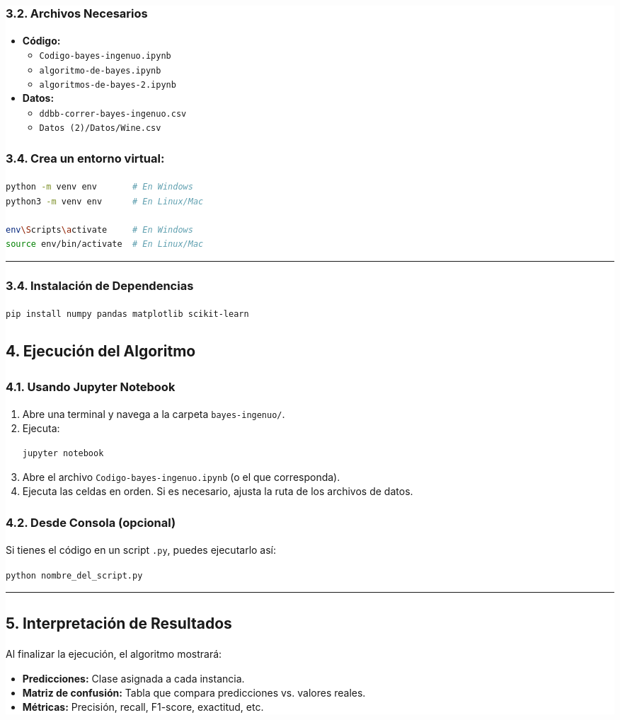 ### 3.2. Archivos Necesarios

- **Código:**  
  - `Codigo-bayes-ingenuo.ipynb`  
  - `algoritmo-de-bayes.ipynb`  
  - `algoritmos-de-bayes-2.ipynb`
- **Datos:**  
  - `ddbb-correr-bayes-ingenuo.csv`  
  - `Datos (2)/Datos/Wine.csv`

### 3.4. Crea un entorno virtual:
```bash
python -m venv env       # En Windows
python3 -m venv env      # En Linux/Mac

env\Scripts\activate     # En Windows
source env/bin/activate  # En Linux/Mac
```
---

### 3.4. Instalación de Dependencias

```bash
pip install numpy pandas matplotlib scikit-learn
```


## 4. Ejecución del Algoritmo

### 4.1. Usando Jupyter Notebook

1. Abre una terminal y navega a la carpeta `bayes-ingenuo/`.
2. Ejecuta:
   ```bash
   jupyter notebook
   ```
3. Abre el archivo `Codigo-bayes-ingenuo.ipynb` (o el que corresponda).
4. Ejecuta las celdas en orden. Si es necesario, ajusta la ruta de los archivos de datos.

### 4.2. Desde Consola (opcional)

Si tienes el código en un script `.py`, puedes ejecutarlo así:

```bash
python nombre_del_script.py
```

---

## 5. Interpretación de Resultados

Al finalizar la ejecución, el algoritmo mostrará:
- **Predicciones:** Clase asignada a cada instancia.
- **Matriz de confusión:** Tabla que compara predicciones vs. valores reales.
- **Métricas:** Precisión, recall, F1-score, exactitud, etc.

